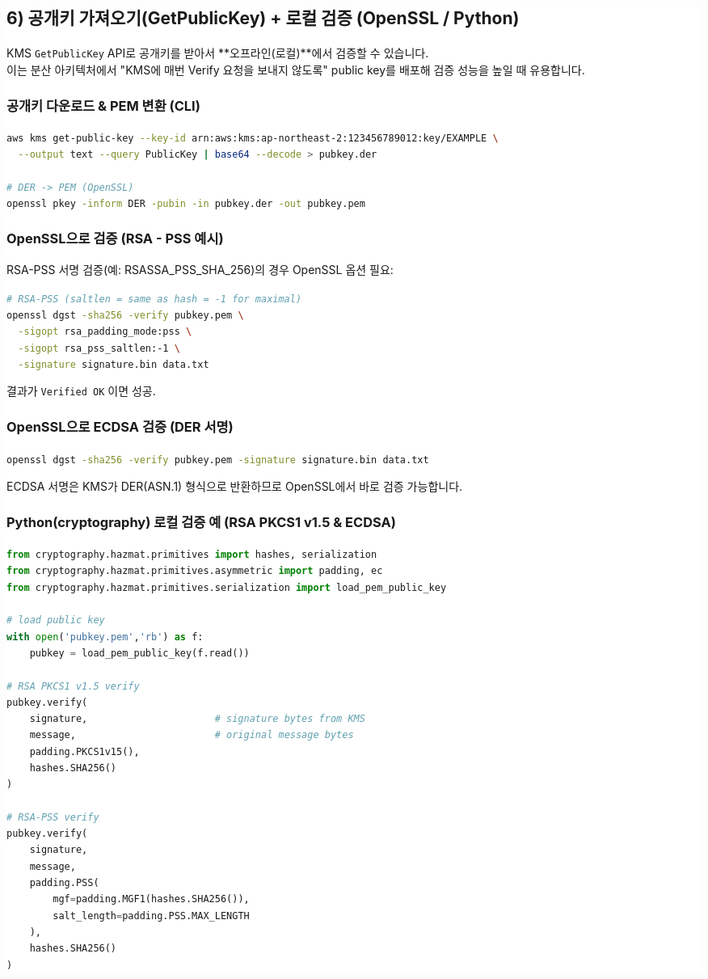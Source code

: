 
## 6) 공개키 가져오기(GetPublicKey) + 로컬 검증 (OpenSSL / Python)

KMS `GetPublicKey` API로 공개키를 받아서 **오프라인(로컬)**에서 검증할 수 있습니다.  
이는 분산 아키텍처에서 "KMS에 매번 Verify 요청을 보내지 않도록" public key를 배포해 검증 성능을 높일 때 유용합니다.

### 공개키 다운로드 & PEM 변환 (CLI)

```bash
aws kms get-public-key --key-id arn:aws:kms:ap-northeast-2:123456789012:key/EXAMPLE \
  --output text --query PublicKey | base64 --decode > pubkey.der

# DER -> PEM (OpenSSL)
openssl pkey -inform DER -pubin -in pubkey.der -out pubkey.pem
```

### OpenSSL으로 검증 (RSA - PSS 예시)

RSA-PSS 서명 검증(예: RSASSA_PSS_SHA_256)의 경우 OpenSSL 옵션 필요:

```bash
# RSA-PSS (saltlen = same as hash = -1 for maximal)
openssl dgst -sha256 -verify pubkey.pem \
  -sigopt rsa_padding_mode:pss \
  -sigopt rsa_pss_saltlen:-1 \
  -signature signature.bin data.txt
```

결과가 `Verified OK` 이면 성공.

### OpenSSL으로 ECDSA 검증 (DER 서명)

```bash
openssl dgst -sha256 -verify pubkey.pem -signature signature.bin data.txt
```

ECDSA 서명은 KMS가 DER(ASN.1) 형식으로 반환하므로 OpenSSL에서 바로 검증 가능합니다.

### Python(cryptography) 로컬 검증 예 (RSA PKCS1 v1.5 & ECDSA)

```python
from cryptography.hazmat.primitives import hashes, serialization
from cryptography.hazmat.primitives.asymmetric import padding, ec
from cryptography.hazmat.primitives.serialization import load_pem_public_key

# load public key
with open('pubkey.pem','rb') as f:
    pubkey = load_pem_public_key(f.read())

# RSA PKCS1 v1.5 verify
pubkey.verify(
    signature,                      # signature bytes from KMS
    message,                        # original message bytes
    padding.PKCS1v15(),
    hashes.SHA256()
)

# RSA-PSS verify
pubkey.verify(
    signature,
    message,
    padding.PSS(
        mgf=padding.MGF1(hashes.SHA256()),
        salt_length=padding.PSS.MAX_LENGTH
    ),
    hashes.SHA256()
)
```